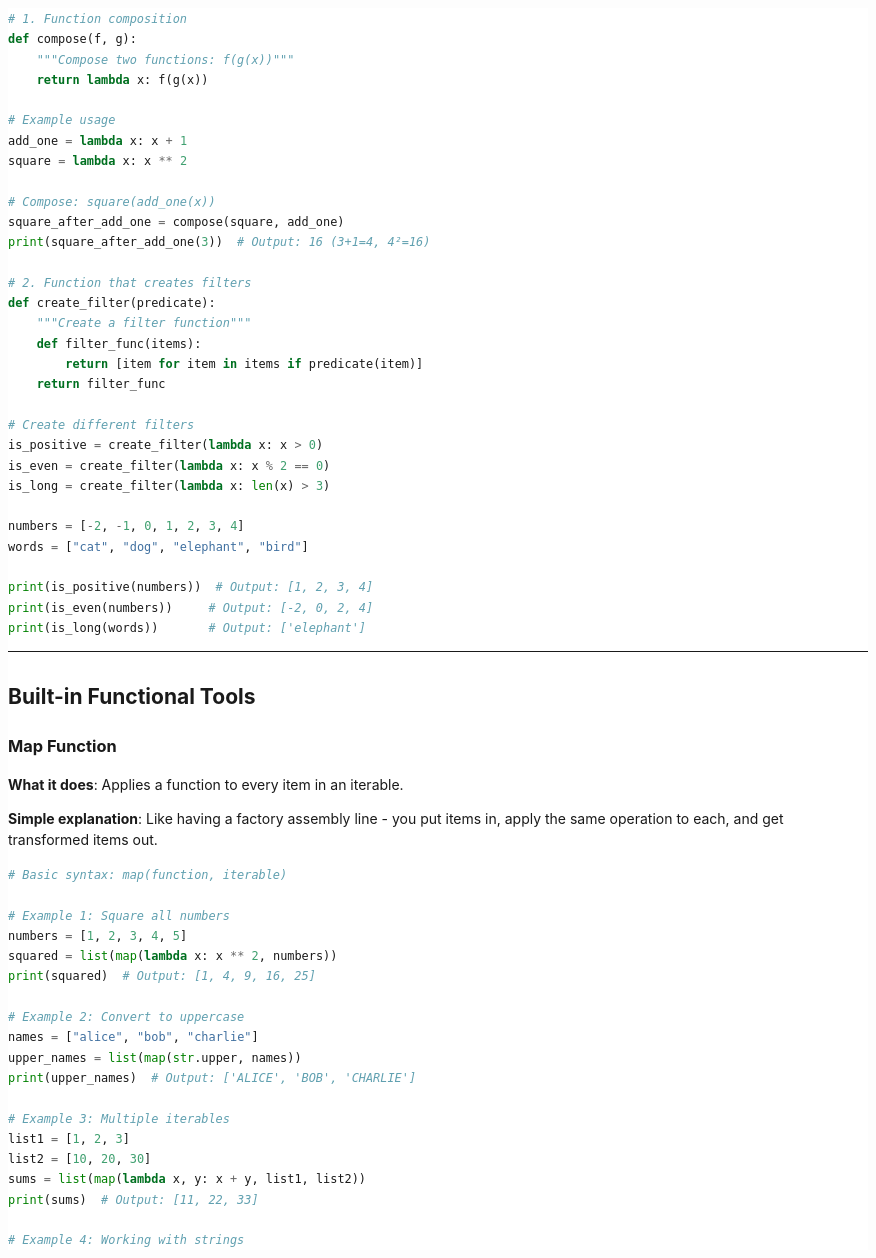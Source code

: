 ```python
# 1. Function composition
def compose(f, g):
    """Compose two functions: f(g(x))"""
    return lambda x: f(g(x))

# Example usage
add_one = lambda x: x + 1
square = lambda x: x ** 2

# Compose: square(add_one(x))
square_after_add_one = compose(square, add_one)
print(square_after_add_one(3))  # Output: 16 (3+1=4, 4²=16)

# 2. Function that creates filters
def create_filter(predicate):
    """Create a filter function"""
    def filter_func(items):
        return [item for item in items if predicate(item)]
    return filter_func

# Create different filters
is_positive = create_filter(lambda x: x > 0)
is_even = create_filter(lambda x: x % 2 == 0)
is_long = create_filter(lambda x: len(x) > 3)

numbers = [-2, -1, 0, 1, 2, 3, 4]
words = ["cat", "dog", "elephant", "bird"]

print(is_positive(numbers))  # Output: [1, 2, 3, 4]
print(is_even(numbers))     # Output: [-2, 0, 2, 4]
print(is_long(words))       # Output: ['elephant']
```

---

## Built-in Functional Tools

### Map Function

**What it does**: Applies a function to every item in an iterable.

**Simple explanation**: Like having a factory assembly line - you put items in, apply the same operation to each, and get transformed items out.

```python
# Basic syntax: map(function, iterable)

# Example 1: Square all numbers
numbers = [1, 2, 3, 4, 5]
squared = list(map(lambda x: x ** 2, numbers))
print(squared)  # Output: [1, 4, 9, 16, 25]

# Example 2: Convert to uppercase
names = ["alice", "bob", "charlie"]
upper_names = list(map(str.upper, names))
print(upper_names)  # Output: ['ALICE', 'BOB', 'CHARLIE']

# Example 3: Multiple iterables
list1 = [1, 2, 3]
list2 = [10, 20, 30]
sums = list(map(lambda x, y: x + y, list1, list2))
print(sums)  # Output: [11, 22, 33]

# Example 4: Working with strings
```